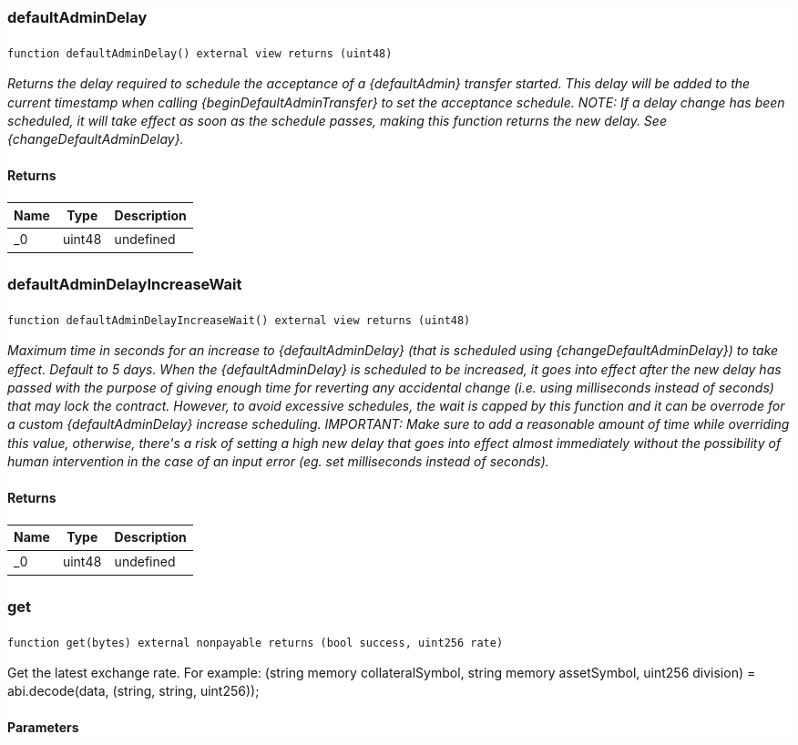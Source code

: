 ### defaultAdminDelay

```solidity
function defaultAdminDelay() external view returns (uint48)
```



*Returns the delay required to schedule the acceptance of a {defaultAdmin} transfer started. This delay will be added to the current timestamp when calling {beginDefaultAdminTransfer} to set the acceptance schedule. NOTE: If a delay change has been scheduled, it will take effect as soon as the schedule passes, making this function returns the new delay. See {changeDefaultAdminDelay}.*


#### Returns

| Name | Type | Description |
|---|---|---|
| _0 | uint48 | undefined |

### defaultAdminDelayIncreaseWait

```solidity
function defaultAdminDelayIncreaseWait() external view returns (uint48)
```



*Maximum time in seconds for an increase to {defaultAdminDelay} (that is scheduled using {changeDefaultAdminDelay}) to take effect. Default to 5 days. When the {defaultAdminDelay} is scheduled to be increased, it goes into effect after the new delay has passed with the purpose of giving enough time for reverting any accidental change (i.e. using milliseconds instead of seconds) that may lock the contract. However, to avoid excessive schedules, the wait is capped by this function and it can be overrode for a custom {defaultAdminDelay} increase scheduling. IMPORTANT: Make sure to add a reasonable amount of time while overriding this value, otherwise, there&#39;s a risk of setting a high new delay that goes into effect almost immediately without the possibility of human intervention in the case of an input error (eg. set milliseconds instead of seconds).*


#### Returns

| Name | Type | Description |
|---|---|---|
| _0 | uint48 | undefined |

### get

```solidity
function get(bytes) external nonpayable returns (bool success, uint256 rate)
```

Get the latest exchange rate. For example: (string memory collateralSymbol, string memory assetSymbol, uint256 division) = abi.decode(data, (string, string, uint256));



#### Parameters
